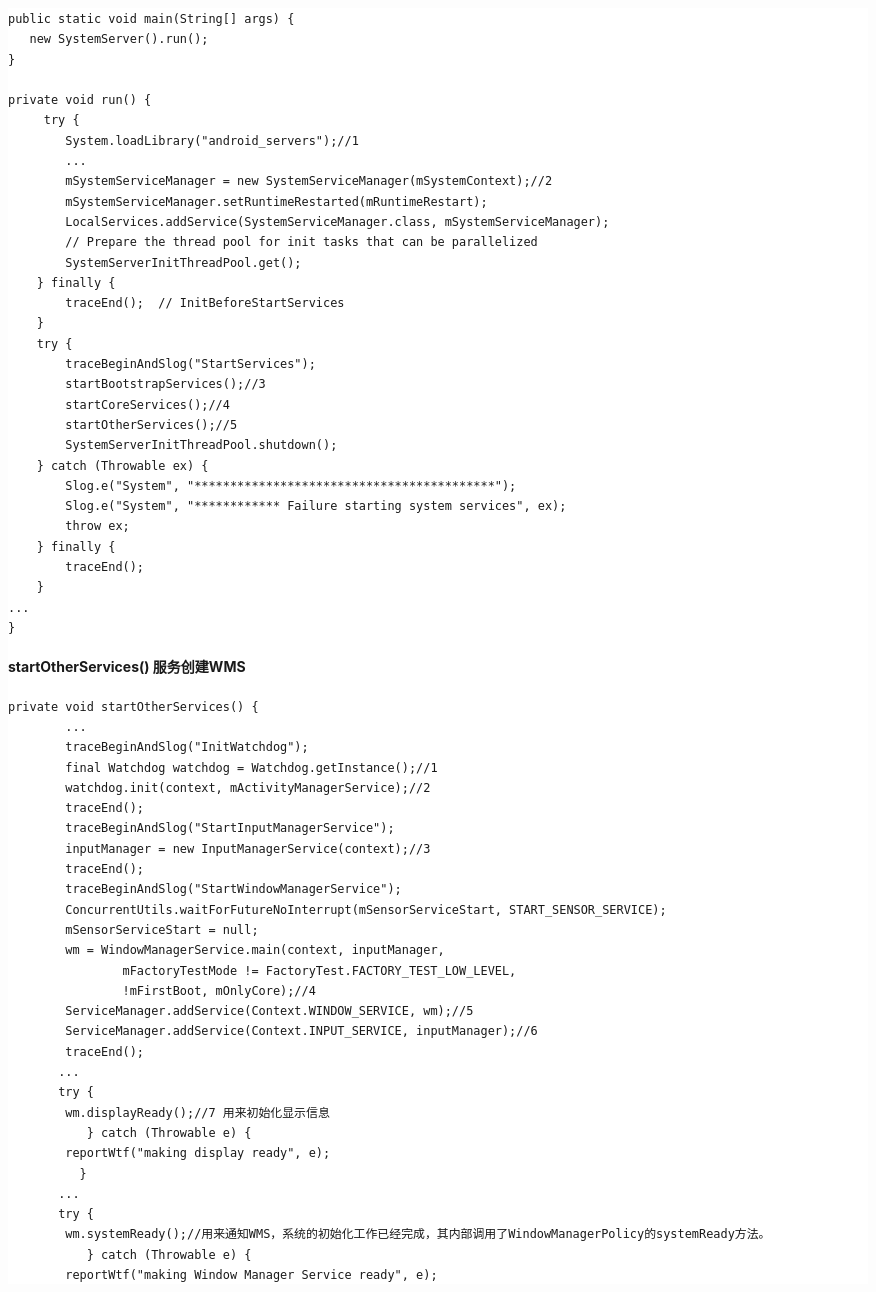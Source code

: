     
    public static void main(String[] args) {
       new SystemServer().run();
    }

    private void run() {
         try {
            System.loadLibrary("android_servers");//1
            ...
            mSystemServiceManager = new SystemServiceManager(mSystemContext);//2
            mSystemServiceManager.setRuntimeRestarted(mRuntimeRestart);
            LocalServices.addService(SystemServiceManager.class, mSystemServiceManager);
            // Prepare the thread pool for init tasks that can be parallelized
            SystemServerInitThreadPool.get();
        } finally {
            traceEnd();  // InitBeforeStartServices
        }
        try {
            traceBeginAndSlog("StartServices");
            startBootstrapServices();//3
            startCoreServices();//4
            startOtherServices();//5
            SystemServerInitThreadPool.shutdown();
        } catch (Throwable ex) {
            Slog.e("System", "******************************************");
            Slog.e("System", "************ Failure starting system services", ex);
            throw ex;
        } finally {
            traceEnd();
        }
    ...
    }


#### startOtherServices() 服务创建WMS

    private void startOtherServices() {
            ...
            traceBeginAndSlog("InitWatchdog");
            final Watchdog watchdog = Watchdog.getInstance();//1
            watchdog.init(context, mActivityManagerService);//2
            traceEnd();
            traceBeginAndSlog("StartInputManagerService");
            inputManager = new InputManagerService(context);//3
            traceEnd();
            traceBeginAndSlog("StartWindowManagerService");
            ConcurrentUtils.waitForFutureNoInterrupt(mSensorServiceStart, START_SENSOR_SERVICE);
            mSensorServiceStart = null;
            wm = WindowManagerService.main(context, inputManager,
                    mFactoryTestMode != FactoryTest.FACTORY_TEST_LOW_LEVEL,
                    !mFirstBoot, mOnlyCore);//4
            ServiceManager.addService(Context.WINDOW_SERVICE, wm);//5
            ServiceManager.addService(Context.INPUT_SERVICE, inputManager);//6
            traceEnd();   
           ... 
           try {
            wm.displayReady();//7 用来初始化显示信息
               } catch (Throwable e) {
            reportWtf("making display ready", e);
              }
           ...
           try {
            wm.systemReady();//用来通知WMS，系统的初始化工作已经完成，其内部调用了WindowManagerPolicy的systemReady方法。
               } catch (Throwable e) {
            reportWtf("making Window Manager Service ready", e);
